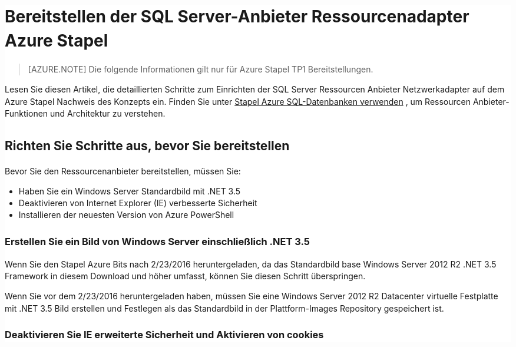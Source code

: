 <properties
    pageTitle="Bereitstellen den SQL Server-Anbieter für die Ressourcen auf Azure Stapel | Microsoft Azure"
    description="Ausführliche Schritte zum Bereitstellen einer SQL Server-Anbieter Ressourcenadapter Azure Stapel."
    services="azure-stack"
    documentationCenter=""
    authors="Dumagar"
    manager="byronr"
    editor=""/>

<tags
    ms.service="multiple"
    ms.workload="na"
    ms.tgt_pltfrm="na"
    ms.devlang="na"
    ms.topic="article"
    ms.date="09/26/2016"
    ms.author="dumagar"/>

# <a name="deploy-the-sql-server-resource-provider-adapter-on-azure-stack"></a>Bereitstellen der SQL Server-Anbieter Ressourcenadapter Azure Stapel

> [AZURE.NOTE] Die folgende Informationen gilt nur für Azure Stapel TP1 Bereitstellungen.

Lesen Sie diesen Artikel, die detaillierten Schritte zum Einrichten der SQL Server Ressourcen Anbieter Netzwerkadapter auf dem Azure Stapel Nachweis des Konzepts ein. Finden Sie unter [Stapel Azure SQL-Datenbanken verwenden](azure-stack-sql-rp-deploy-short.md) , um Ressourcen Anbieter-Funktionen und Architektur zu verstehen.

## <a name="set-up-steps-before-you-deploy"></a>Richten Sie Schritte aus, bevor Sie bereitstellen

Bevor Sie den Ressourcenanbieter bereitstellen, müssen Sie:

- Haben Sie ein Windows Server Standardbild mit .NET 3.5
- Deaktivieren von Internet Explorer (IE) verbesserte Sicherheit
- Installieren der neuesten Version von Azure PowerShell

### <a name="create-an-image-of-windows-server-including-net-35"></a>Erstellen Sie ein Bild von Windows Server einschließlich .NET 3.5

Wenn Sie den Stapel Azure Bits nach 2/23/2016 heruntergeladen, da das Standardbild base Windows Server 2012 R2 .NET 3.5 Framework in diesem Download und höher umfasst, können Sie diesen Schritt überspringen.

Wenn Sie vor dem 2/23/2016 heruntergeladen haben, müssen Sie eine Windows Server 2012 R2 Datacenter virtuelle Festplatte mit .NET 3.5 Bild erstellen und Festlegen als das Standardbild in der Plattform-Images Repository gespeichert ist.

### <a name="turn-off-ie-enhanced-security-and-enable-cookies"></a>Deaktivieren Sie IE erweiterte Sicherheit und Aktivieren von cookies
